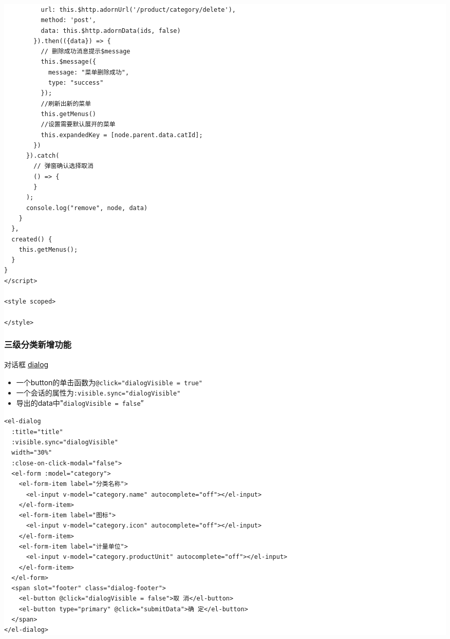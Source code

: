 ```vue
          url: this.$http.adornUrl('/product/category/delete'),
          method: 'post',
          data: this.$http.adornData(ids, false)
        }).then(({data}) => {
          // 删除成功消息提示$message
          this.$message({
            message: "菜单删除成功",
            type: "success"
          });
          //刷新出新的菜单
          this.getMenus()
          //设置需要默认展开的菜单
          this.expandedKey = [node.parent.data.catId];
        })
      }).catch(
        // 弹窗确认选择取消
        () => {
        }
      );
      console.log("remove", node, data)
    }
  },
  created() {
    this.getMenus();
  }
}
</script>

<style scoped>

</style>
```

### 三级分类新增功能

对话框 [dialog](https://element.eleme.cn/#/zh-CN/component/dialog)

- 一个button的单击函数为`@click="dialogVisible = true"`
- 一个会话的属性为`:visible.sync="dialogVisible"`
- 导出的data中"`dialogVisible = false`”

```vue
<el-dialog
  :title="title"
  :visible.sync="dialogVisible"
  width="30%"
  :close-on-click-modal="false">
  <el-form :model="category">
    <el-form-item label="分类名称">
      <el-input v-model="category.name" autocomplete="off"></el-input>
    </el-form-item>
    <el-form-item label="图标">
      <el-input v-model="category.icon" autocomplete="off"></el-input>
    </el-form-item>
    <el-form-item label="计量单位">
      <el-input v-model="category.productUnit" autocomplete="off"></el-input>
    </el-form-item>
  </el-form>
  <span slot="footer" class="dialog-footer">
    <el-button @click="dialogVisible = false">取 消</el-button>
    <el-button type="primary" @click="submitData">确 定</el-button>
  </span>
</el-dialog>
```
